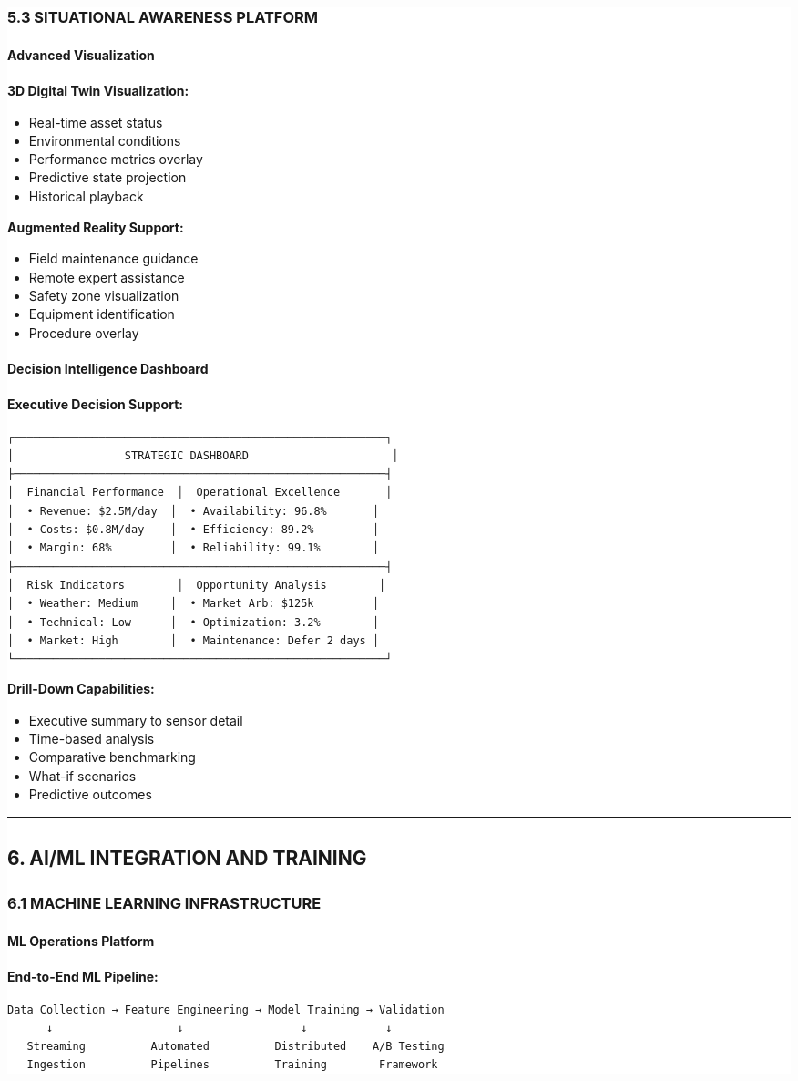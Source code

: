 ### 5.3 SITUATIONAL AWARENESS PLATFORM

#### Advanced Visualization

**3D Digital Twin Visualization:**
- Real-time asset status
- Environmental conditions
- Performance metrics overlay
- Predictive state projection
- Historical playback

**Augmented Reality Support:**
- Field maintenance guidance
- Remote expert assistance
- Safety zone visualization
- Equipment identification
- Procedure overlay

#### Decision Intelligence Dashboard

**Executive Decision Support:**
```
┌─────────────────────────────────────────────────────────┐
│                 STRATEGIC DASHBOARD                      │
├─────────────────────────────────────────────────────────┤
│  Financial Performance  │  Operational Excellence       │
│  • Revenue: $2.5M/day  │  • Availability: 96.8%       │
│  • Costs: $0.8M/day    │  • Efficiency: 89.2%         │
│  • Margin: 68%         │  • Reliability: 99.1%        │
├─────────────────────────────────────────────────────────┤
│  Risk Indicators        │  Opportunity Analysis        │
│  • Weather: Medium     │  • Market Arb: $125k         │
│  • Technical: Low      │  • Optimization: 3.2%        │
│  • Market: High        │  • Maintenance: Defer 2 days │
└─────────────────────────────────────────────────────────┘
```

**Drill-Down Capabilities:**
- Executive summary to sensor detail
- Time-based analysis
- Comparative benchmarking
- What-if scenarios
- Predictive outcomes

---

## 6. AI/ML INTEGRATION AND TRAINING

### 6.1 MACHINE LEARNING INFRASTRUCTURE

#### ML Operations Platform

**End-to-End ML Pipeline:**
```
Data Collection → Feature Engineering → Model Training → Validation
      ↓                   ↓                  ↓            ↓
   Streaming          Automated          Distributed    A/B Testing
   Ingestion          Pipelines          Training        Framework
```
